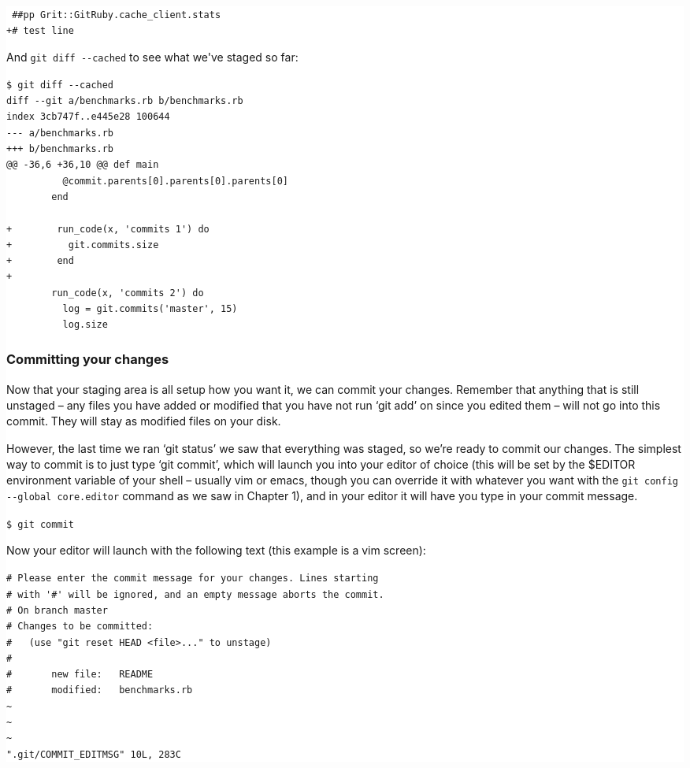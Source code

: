 	 ##pp Grit::GitRuby.cache_client.stats 
	+# test line

And `git diff --cached` to see what we've staged so far:

	$ git diff --cached
	diff --git a/benchmarks.rb b/benchmarks.rb
	index 3cb747f..e445e28 100644
	--- a/benchmarks.rb
	+++ b/benchmarks.rb
	@@ -36,6 +36,10 @@ def main
	          @commit.parents[0].parents[0].parents[0]
	        end

	+        run_code(x, 'commits 1') do
	+          git.commits.size
	+        end
	+              
	        run_code(x, 'commits 2') do
	          log = git.commits('master', 15)
	          log.size



### Committing your changes

Now that your staging area is all setup how you want it, we can commit your changes.  Remember that anything that is still unstaged – any files you have added or modified that you have not run ‘git add’ on since you edited them – will not go into this commit.  They will stay as modified files on your disk.  

However, the last time we ran ‘git status’ we saw that everything was staged, so we’re ready to commit our changes.  The simplest way to commit is to just type ‘git commit’, which will launch you into your editor of choice (this will be set by the $EDITOR environment variable of your shell – usually vim or emacs, though you can override it with whatever you want with the `git config --global core.editor` command as we saw in Chapter 1), and in your editor it will have you type in your commit message.

	$ git commit

Now your editor will launch with the following text (this example is a vim screen):

	# Please enter the commit message for your changes. Lines starting
	# with '#' will be ignored, and an empty message aborts the commit.
	# On branch master
	# Changes to be committed:
	#   (use "git reset HEAD <file>..." to unstage)
	#
	#       new file:   README
	#       modified:   benchmarks.rb 
	~                                                                            
	~                                                                            
	~                                                                            
	".git/COMMIT_EDITMSG" 10L, 283C
	
